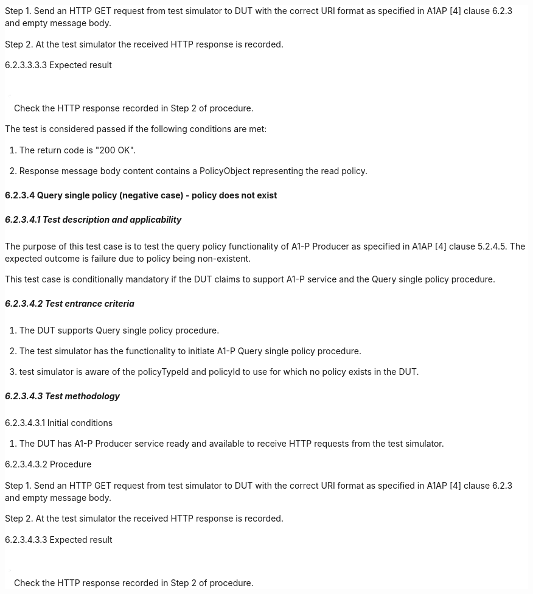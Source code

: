 Step 1. Send an HTTP GET request from test simulator to DUT with the correct URI format as specified in A1AP [4] clause 6.2.3 and empty message body.

Step 2. At the test simulator the received HTTP response is recorded.

6.2.3.3.3.3 Expected result

![](../assets/images/d6f24ca75499.png)Check the HTTP response recorded in Step 2 of procedure.

The test is considered passed if the following conditions are met:

1) The return code is "200 OK".

2) Response message body content contains a PolicyObject representing the read policy.

#### 6.2.3.4 Query single policy (negative case) - policy does not exist

##### 6.2.3.4.1 Test description and applicability

The purpose of this test case is to test the query policy functionality of A1-P Producer as specified in A1AP [4] clause 5.2.4.5. The expected outcome is failure due to policy being non-existent.

This test case is conditionally mandatory if the DUT claims to support A1-P service and the Query single policy procedure.

##### 6.2.3.4.2 Test entrance criteria

1) The DUT supports Query single policy procedure.

2) The test simulator has the functionality to initiate A1-P Query single policy procedure.

3) test simulator is aware of the policyTypeId and policyId to use for which no policy exists in the DUT.

##### 6.2.3.4.3 Test methodology

6.2.3.4.3.1 Initial conditions

1) The DUT has A1-P Producer service ready and available to receive HTTP requests from the test simulator.

6.2.3.4.3.2 Procedure

Step 1. Send an HTTP GET request from test simulator to DUT with the correct URI format as specified in A1AP [4] clause 6.2.3 and empty message body.

Step 2. At the test simulator the received HTTP response is recorded.

6.2.3.4.3.3 Expected result

![](../assets/images/d6f24ca75499.png)Check the HTTP response recorded in Step 2 of procedure.
